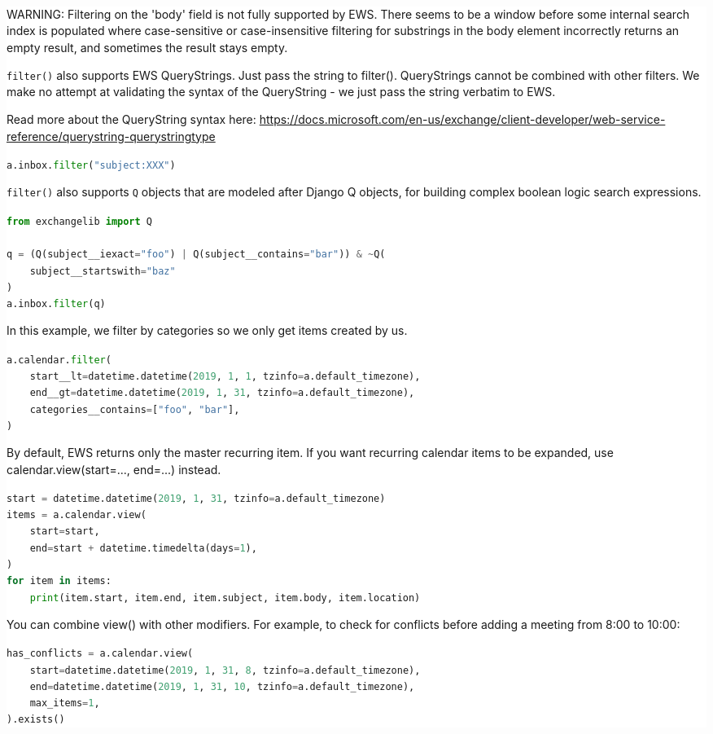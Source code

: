 WARNING: Filtering on the 'body' field is not fully supported by EWS. There
seems to be a window before some internal search index is populated where
case-sensitive or case-insensitive filtering for substrings in the body
element incorrectly returns an empty result, and sometimes the result stays
empty.

`filter()` also supports EWS QueryStrings. Just pass the string to filter().
QueryStrings cannot be combined with other filters. We make no attempt at
validating the syntax of the QueryString - we just pass the string verbatim to
EWS.

Read more about the QueryString syntax here:
<https://docs.microsoft.com/en-us/exchange/client-developer/web-service-reference/querystring-querystringtype>

```python
a.inbox.filter("subject:XXX")
```

`filter()` also supports `Q` objects that are modeled after Django Q objects, for
building complex boolean logic search expressions.

```python
from exchangelib import Q

q = (Q(subject__iexact="foo") | Q(subject__contains="bar")) & ~Q(
    subject__startswith="baz"
)
a.inbox.filter(q)
```

In this example, we filter by categories so we only get items created by us.

```python
a.calendar.filter(
    start__lt=datetime.datetime(2019, 1, 1, tzinfo=a.default_timezone),
    end__gt=datetime.datetime(2019, 1, 31, tzinfo=a.default_timezone),
    categories__contains=["foo", "bar"],
)
```

By default, EWS returns only the master recurring item. If you want recurring
calendar items to be expanded, use calendar.view(start=..., end=...) instead.

```python
start = datetime.datetime(2019, 1, 31, tzinfo=a.default_timezone)
items = a.calendar.view(
    start=start,
    end=start + datetime.timedelta(days=1),
)
for item in items:
    print(item.start, item.end, item.subject, item.body, item.location)
```

You can combine view() with other modifiers. For example, to check for
conflicts before adding a meeting from 8:00 to 10:00:

```python
has_conflicts = a.calendar.view(
    start=datetime.datetime(2019, 1, 31, 8, tzinfo=a.default_timezone),
    end=datetime.datetime(2019, 1, 31, 10, tzinfo=a.default_timezone),
    max_items=1,
).exists()
```
